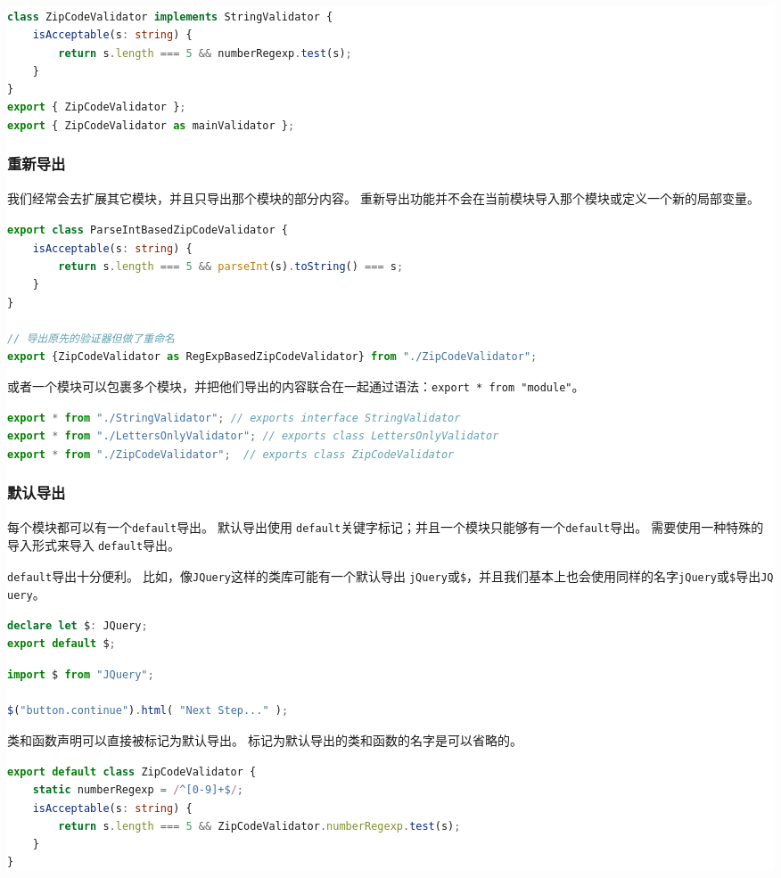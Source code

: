 ```ts
class ZipCodeValidator implements StringValidator {
    isAcceptable(s: string) {
        return s.length === 5 && numberRegexp.test(s);
    }
}
export { ZipCodeValidator };
export { ZipCodeValidator as mainValidator };
```

### 重新导出

我们经常会去扩展其它模块，并且只导出那个模块的部分内容。 重新导出功能并不会在当前模块导入那个模块或定义一个新的局部变量。

```ts
export class ParseIntBasedZipCodeValidator {
    isAcceptable(s: string) {
        return s.length === 5 && parseInt(s).toString() === s;
    }
}

// 导出原先的验证器但做了重命名
export {ZipCodeValidator as RegExpBasedZipCodeValidator} from "./ZipCodeValidator";
```

或者一个模块可以包裹多个模块，并把他们导出的内容联合在一起通过语法：`export * from "module"`。

```ts
export * from "./StringValidator"; // exports interface StringValidator
export * from "./LettersOnlyValidator"; // exports class LettersOnlyValidator
export * from "./ZipCodeValidator";  // exports class ZipCodeValidator
```

### 默认导出

每个模块都可以有一个`default`导出。 默认导出使用 `default`关键字标记；并且一个模块只能够有一个`default`导出。 需要使用一种特殊的导入形式来导入 `default`导出。

`default`导出十分便利。 比如，像`JQuery`这样的类库可能有一个默认导出 `jQuery`或`$`，并且我们基本上也会使用同样的名字`jQuery`或`$`导出`JQuery`。

```ts
declare let $: JQuery;
export default $;
```



```ts
import $ from "JQuery";

$("button.continue").html( "Next Step..." );
```

类和函数声明可以直接被标记为默认导出。 标记为默认导出的类和函数的名字是可以省略的。

```ts
export default class ZipCodeValidator {
    static numberRegexp = /^[0-9]+$/;
    isAcceptable(s: string) {
        return s.length === 5 && ZipCodeValidator.numberRegexp.test(s);
    }
}
```


  [prop: string]: any
  [id: string]: string
  [s]: 'ljw',